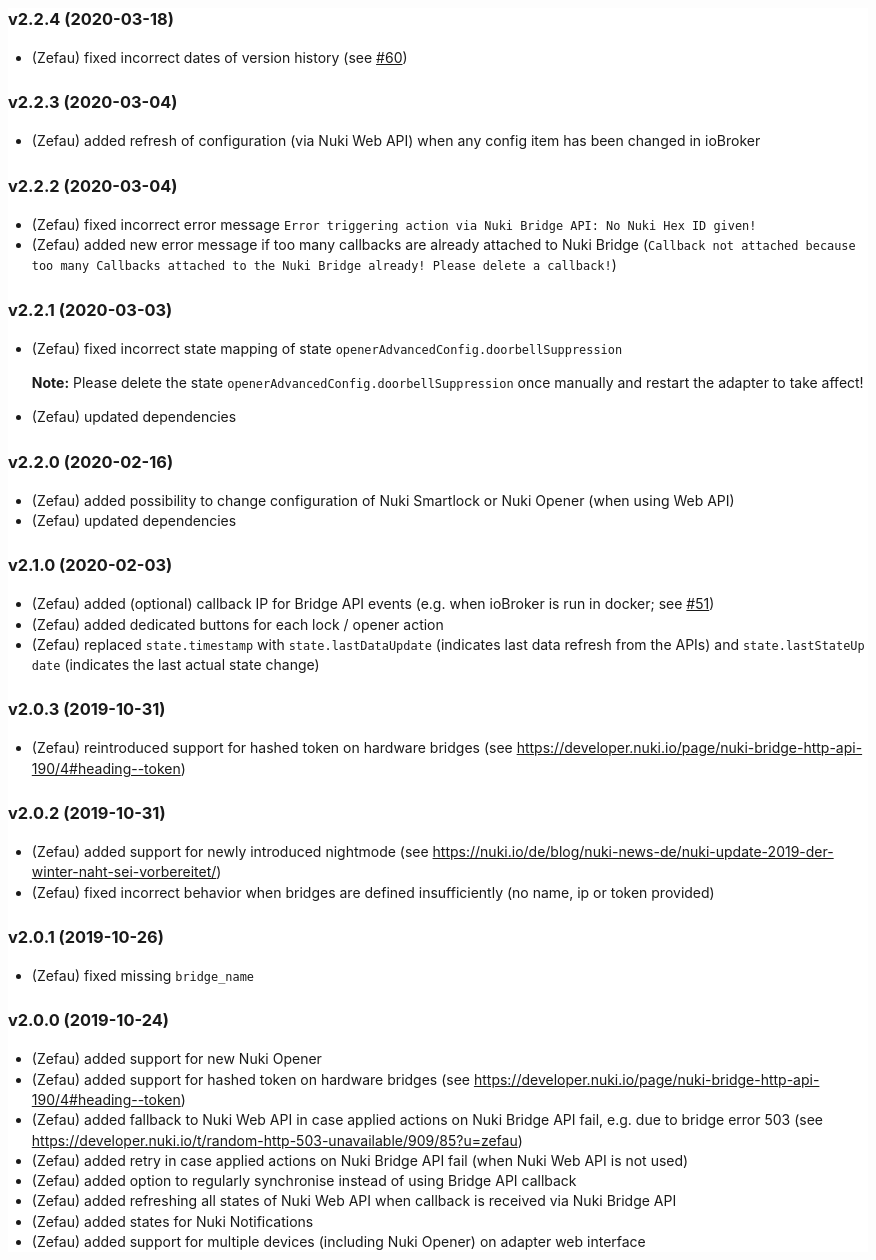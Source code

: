 ### v2.2.4 (2020-03-18)
- (Zefau) fixed incorrect dates of version history (see [#60](https://github.com/Zefau/ioBroker.nuki-extended/issues/60))

### v2.2.3 (2020-03-04)
- (Zefau) added refresh of configuration (via Nuki Web API) when any config item has been changed in ioBroker

### v2.2.2 (2020-03-04)
- (Zefau) fixed incorrect error message `Error triggering action via Nuki Bridge API: No Nuki Hex ID given!`
- (Zefau) added new error message if too many callbacks are already attached to Nuki Bridge (`Callback not attached because too many Callbacks attached to the Nuki Bridge already! Please delete a callback!`)

### v2.2.1 (2020-03-03)
- (Zefau) fixed incorrect state mapping of state `openerAdvancedConfig.doorbellSuppression`

  **Note:** Please delete the state `openerAdvancedConfig.doorbellSuppression` once manually and restart the adapter to take affect!
  
- (Zefau) updated dependencies

### v2.2.0 (2020-02-16)
- (Zefau) added possibility to change configuration of Nuki Smartlock or Nuki Opener (when using Web API)
- (Zefau) updated dependencies

### v2.1.0 (2020-02-03)
- (Zefau) added (optional) callback IP for Bridge API events (e.g. when ioBroker is run in docker; see [#51](https://github.com/Zefau/ioBroker.nuki-extended/issues/51))
- (Zefau) added dedicated buttons for each lock / opener action
- (Zefau) replaced `state.timestamp` with `state.lastDataUpdate` (indicates last data refresh from the APIs) and `state.lastStateUpdate` (indicates the last actual state change)

### v2.0.3 (2019-10-31)
- (Zefau) reintroduced support for hashed token on hardware bridges (see https://developer.nuki.io/page/nuki-bridge-http-api-190/4#heading--token)

### v2.0.2 (2019-10-31)
- (Zefau) added support for newly introduced nightmode (see https://nuki.io/de/blog/nuki-news-de/nuki-update-2019-der-winter-naht-sei-vorbereitet/)
- (Zefau) fixed incorrect behavior when bridges are defined insufficiently (no name, ip or token provided)

### v2.0.1 (2019-10-26)
- (Zefau) fixed missing `bridge_name`

### v2.0.0 (2019-10-24)
- (Zefau) added support for new Nuki Opener
- (Zefau) added support for hashed token on hardware bridges (see https://developer.nuki.io/page/nuki-bridge-http-api-190/4#heading--token)
- (Zefau) added fallback to Nuki Web API in case applied actions on Nuki Bridge API fail, e.g. due to bridge error 503 (see https://developer.nuki.io/t/random-http-503-unavailable/909/85?u=zefau)
- (Zefau) added retry in case applied actions on Nuki Bridge API fail (when Nuki Web API is not used)
- (Zefau) added option to regularly synchronise instead of using Bridge API callback
- (Zefau) added refreshing all states of Nuki Web API when callback is received via Nuki Bridge API
- (Zefau) added states for Nuki Notifications
- (Zefau) added support for multiple devices (including Nuki Opener) on adapter web interface